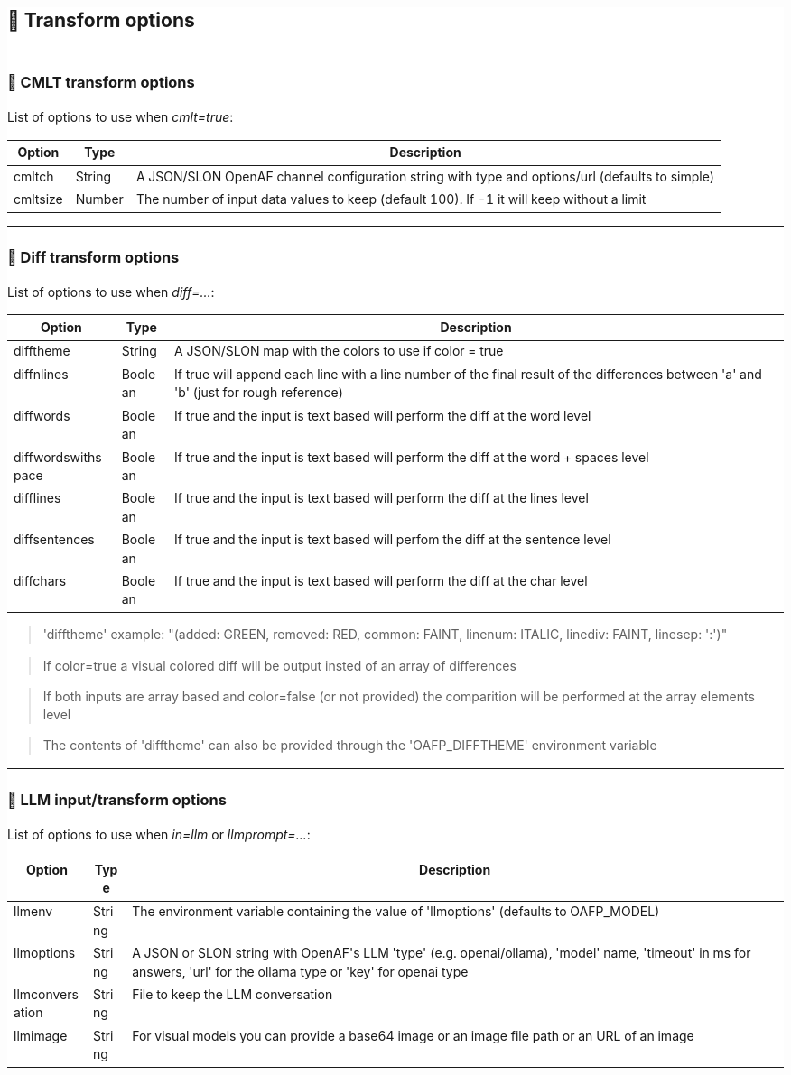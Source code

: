 
## 🚜 Transform options

---

### 🧾 CMLT transform options

List of options to use when _cmlt=true_:

| Option | Type | Description |
|--------|------|-------------|
| cmltch | String | A JSON/SLON OpenAF channel configuration string with type and options/url (defaults to simple) |
| cmltsize | Number | The number of input data values to keep (default 100). If -1 it will keep without a limit |

---

### 🧾 Diff transform options

List of options to use when _diff=..._:

| Option | Type | Description |
|--------|------|-------------|
| difftheme | String | A JSON/SLON map with the colors to use if color = true |
| diffnlines | Boolean | If true will append each line with a line number of the final result of the differences between 'a' and 'b' (just for rough reference) |
| diffwords | Boolean | If true and the input is text based will perform the diff at the word level | 
| diffwordswithspace | Boolean | If true and the input is text based will perform the diff at the word + spaces level |
| difflines | Boolean | If true and the input is text based will perform the diff at the lines level |
| diffsentences | Boolean | If true and the input is text based will perfom the diff at the sentence level |
| diffchars | Boolean | If true and the input is text based will perform the diff at the char level |

> 'difftheme' example: "(added: GREEN, removed: RED, common: FAINT, linenum: ITALIC, linediv: FAINT, linesep: ':')"

> If color=true a visual colored diff will be output insted of an array of differences

> If both inputs are array based and color=false (or not provided) the comparition will be performed at the array elements level

> The contents of 'difftheme' can also be provided through the 'OAFP_DIFFTHEME' environment variable

---

### 🧾 LLM input/transform options

List of options to use when _in=llm_ or _llmprompt=..._:

| Option | Type | Description |
|--------|------|-------------|
| llmenv | String | The environment variable containing the value of 'llmoptions' (defaults to OAFP_MODEL) |
| llmoptions | String | A JSON or SLON string with OpenAF's LLM 'type' (e.g. openai/ollama), 'model' name, 'timeout' in ms for answers, 'url' for the ollama type or 'key' for openai type | 
| llmconversation | String | File to keep the LLM conversation |
| llmimage | String | For visual models you can provide a base64 image or an image file path or an URL of an image |
